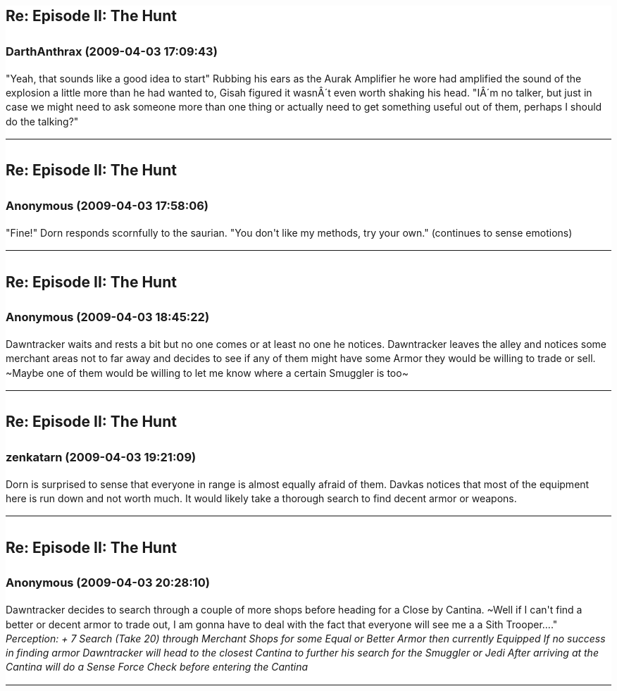 
## Re: Episode II: The Hunt

### **DarthAnthrax** (2009-04-03 17:09:43)

"Yeah, that sounds like a good idea to start"
Rubbing his ears as the Aurak Amplifier he wore had amplified the sound of the explosion a little more than he had wanted to, Gisah figured it wasnÂ´t even worth shaking his head.
"IÂ´m no talker, but just in case we might need to ask someone more than one thing or actually need to get something useful out of them, perhaps I should do the talking?"

---

## Re: Episode II: The Hunt

### **Anonymous** (2009-04-03 17:58:06)

"Fine!" Dorn responds scornfully to the saurian. "You don't like my methods, try your own."
(continues to sense emotions)

---

## Re: Episode II: The Hunt

### **Anonymous** (2009-04-03 18:45:22)

Dawntracker waits and rests a bit but no one comes or at least no one he notices.
Dawntracker leaves the alley and notices some merchant areas not to far away and decides to see if any of them might have some Armor they would be willing to trade or sell.
~Maybe one of them would be willing to let me know where a certain Smuggler is too~

---

## Re: Episode II: The Hunt

### **zenkatarn** (2009-04-03 19:21:09)

Dorn is surprised to sense that everyone in range is almost equally afraid of them.
Davkas notices that most of the equipment here is run down and not worth much. It would likely take a thorough search to find decent armor or weapons.

---

## Re: Episode II: The Hunt

### **Anonymous** (2009-04-03 20:28:10)

Dawntracker decides to search through a couple of more shops before heading for a Close by Cantina.
~Well if I can't find a better or decent armor to trade out, I am gonna have to deal with the fact that everyone will see me a a Sith Trooper...."
*Perception: + 7 Search (Take 20) through Merchant Shops for some Equal or Better Armor then currently Equipped*
*If no success in finding armor Dawntracker will head to the closest Cantina to further his search for the Smuggler or Jedi*
*After arriving at the Cantina will do a Sense Force Check before entering the Cantina*

---